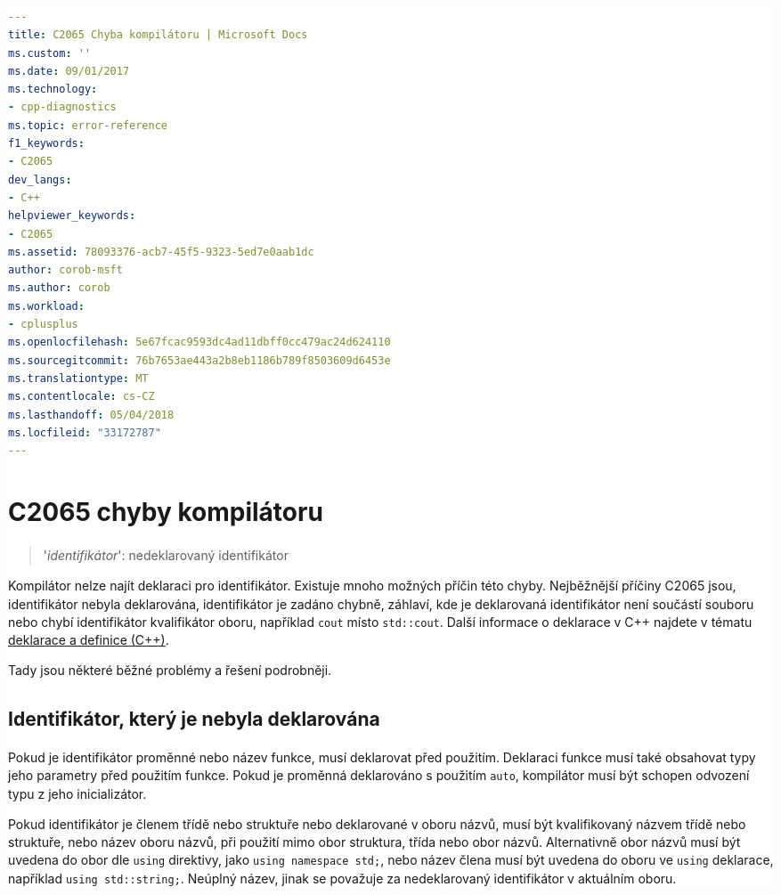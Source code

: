 ```yaml
---
title: C2065 Chyba kompilátoru | Microsoft Docs
ms.custom: ''
ms.date: 09/01/2017
ms.technology:
- cpp-diagnostics
ms.topic: error-reference
f1_keywords:
- C2065
dev_langs:
- C++
helpviewer_keywords:
- C2065
ms.assetid: 78093376-acb7-45f5-9323-5ed7e0aab1dc
author: corob-msft
ms.author: corob
ms.workload:
- cplusplus
ms.openlocfilehash: 5e67fcac9593dc4ad11dbff0cc479ac24d624110
ms.sourcegitcommit: 76b7653ae443a2b8eb1186b789f8503609d6453e
ms.translationtype: MT
ms.contentlocale: cs-CZ
ms.lasthandoff: 05/04/2018
ms.locfileid: "33172787"
---
```

# <a name="compiler-error-c2065"></a>C2065 chyby kompilátoru

> '*identifikátor*': nedeklarovaný identifikátor

Kompilátor nelze najít deklaraci pro identifikátor. Existuje mnoho možných příčin této chyby. Nejběžnější příčiny C2065 jsou, identifikátor nebyla deklarována, identifikátor je zadáno chybně, záhlaví, kde je deklarovaná identifikátor není součástí souboru nebo chybí identifikátor kvalifikátor oboru, například `cout` místo `std::cout`. Další informace o deklarace v C++ najdete v tématu [deklarace a definice (C++)](../../cpp/declarations-and-definitions-cpp.md).

Tady jsou některé běžné problémy a řešení podrobněji.

## <a name="the-identifier-is-undeclared"></a>Identifikátor, který je nebyla deklarována

Pokud je identifikátor proměnné nebo název funkce, musí deklarovat před použitím. Deklaraci funkce musí také obsahovat typy jeho parametry před použitím funkce. Pokud je proměnná deklarováno s použitím `auto`, kompilátor musí být schopen odvození typu z jeho inicializátor.

Pokud identifikátor je členem třídě nebo struktuře nebo deklarované v oboru názvů, musí být kvalifikovaný názvem třídě nebo struktuře, nebo název oboru názvů, při použití mimo obor struktura, třída nebo obor názvů. Alternativně obor názvů musí být uvedena do obor dle `using` direktivy, jako `using namespace std;`, nebo název člena musí být uvedena do oboru ve `using` deklarace, například `using std::string;`. Neúplný název, jinak se považuje za nedeklarovaný identifikátor v aktuálním oboru.
